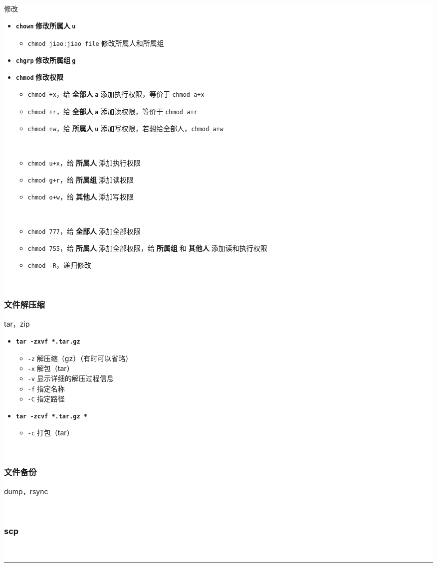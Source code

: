 修改

* **`chown` 修改所属人 `u`** 

    * `chmod jiao:jiao file` 修改所属人和所属组

* **`chgrp` 修改所属组 `g`**
* **`chmod` 修改权限**

    * `chmod +x`，给 **全部人 `a`** 添加执行权限，等价于 `chmod a+x`

    * `chmod +r`，给 **全部人 `a`** 添加读权限，等价于 `chmod a+r`

    * `chmod +w`，给 **所属人 `u`** 添加写权限，若想给全部人，`chmod a+w`

    <br>

    * `chmod u+x`，给 **所属人** 添加执行权限

    * `chmod g+r`，给 **所属组** 添加读权限

    * `chmod o+w`，给 **其他人** 添加写权限

    <br>

    * `chmod 777`，给 **全部人** 添加全部权限

    * `chmod 755`，给 **所属人** 添加全部权限，给 **所属组** 和 **其他人** 添加读和执行权限

    * `chmod -R`，递归修改


<br>

### 文件解压缩

tar，zip

* **`tar -zxvf *.tar.gz`**
    * `-z` 解压缩（gz）（有时可以省略）
    * `-x` 解包（tar）
    * `-v` 显示详细的解压过程信息
    * `-f` 指定名称
    * `-C` 指定路径

* **`tar -zcvf *.tar.gz *`**
    * `-c` 打包（tar）

<br>

### 文件备份

dump，rsync

<br>

### scp


<br>

---
